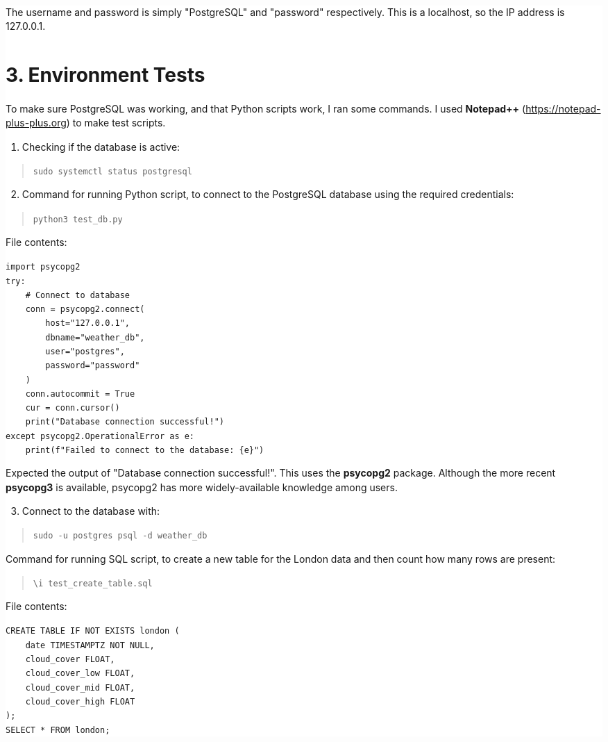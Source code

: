 The username and password is simply "PostgreSQL" and "password" respectively.
This is a localhost, so the IP address is 127.0.0.1.

# 3. Environment Tests

To make sure PostgreSQL was working, and that Python scripts work, I ran some commands. I used **Notepad++** (https://notepad-plus-plus.org) to make test scripts.

1. Checking if the database is active:
>`sudo systemctl status postgresql`

2. Command for running Python script, to connect to the PostgreSQL database using the required credentials:
>`python3 test_db.py`

File contents:
```
import psycopg2
try:
    # Connect to database
    conn = psycopg2.connect(
        host="127.0.0.1",
        dbname="weather_db",
        user="postgres",
        password="password"
    )
    conn.autocommit = True
    cur = conn.cursor()
    print("Database connection successful!")
except psycopg2.OperationalError as e:
    print(f"Failed to connect to the database: {e}")
```

Expected the output of "Database connection successful!".
This uses the **psycopg2** package. Although the more recent **psycopg3** is available, psycopg2 has more widely-available knowledge among users.

3. Connect to the database with:
>`sudo -u postgres psql -d weather_db`

Command for running SQL script, to create a new table for the London data and then count how many rows are present:
>`\i test_create_table.sql`

File contents:
```
CREATE TABLE IF NOT EXISTS london (
    date TIMESTAMPTZ NOT NULL,
    cloud_cover FLOAT,
    cloud_cover_low FLOAT,
    cloud_cover_mid FLOAT,
    cloud_cover_high FLOAT
);
SELECT * FROM london;
```
